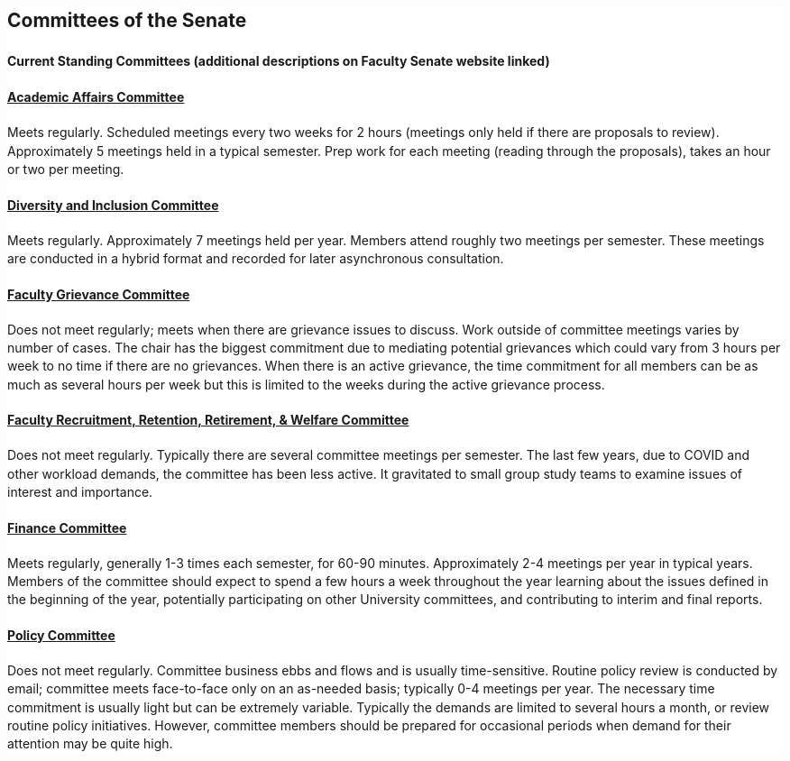 ## Committees of the Senate

#### Current Standing Committees (additional descriptions on Faculty Senate website linked)

#### [Academic Affairs Committee](https://facultysenate.virginia.edu/committees/1)

Meets regularly. Scheduled meetings every two weeks for 2 hours (meetings only held if there are proposals to review). Approximately 5 meetings held in a typical semester. Prep work for each meeting (reading through the proposals), takes an hour or two per meeting.

#### [Diversity and Inclusion Committee](https://facultysenate.virginia.edu/committees/2)

Meets regularly. Approximately 7 meetings held per year. Members attend roughly two meetings per semester. These meetings are conducted in a hybrid format and recorded for later asynchronous consultation.

#### [Faculty Grievance Committee](https://facultysenate.virginia.edu/committees/3)

Does not meet regularly; meets when there are grievance issues to discuss. Work outside of committee meetings varies by number of cases. The chair has the biggest commitment due to mediating potential grievances which could vary from 3 hours per week to no time if there are no grievances. When there is an active grievance, the time commitment for all members can be as much as several hours per week but this is limited to the weeks during the active grievance process.

#### [Faculty Recruitment, Retention, Retirement, & Welfare Committee](https://facultysenate.virginia.edu/committees/4)

Does not meet regularly. Typically there are several committee meetings per semester. The last few years, due to COVID and other workload demands, the committee has been less active. It gravitated to small group study teams to examine issues of interest and importance.

#### [Finance Committee](https://facultysenate.virginia.edu/committees/5)

Meets regularly, generally 1-3 times each semester, for 60-90 minutes. Approximately 2-4 meetings per year in typical years. Members of the committee should expect to spend a few hours a week throughout the year learning about the issues defined in the beginning of the year, potentially participating on other University committees, and contributing to interim and final reports.

#### [Policy Committee](https://facultysenate.virginia.edu/committees/6)

Does not meet regularly. Committee business ebbs and flows and is usually time-sensitive. Routine policy review is conducted by email; committee meets face-to-face only on an as-needed basis; typically 0-4 meetings per year. The necessary time commitment is usually light but can be extremely variable. Typically the demands are limited to several hours a month, or review routine policy initiatives. However, committee members should be prepared for occasional periods when demand for their attention may be quite high.
